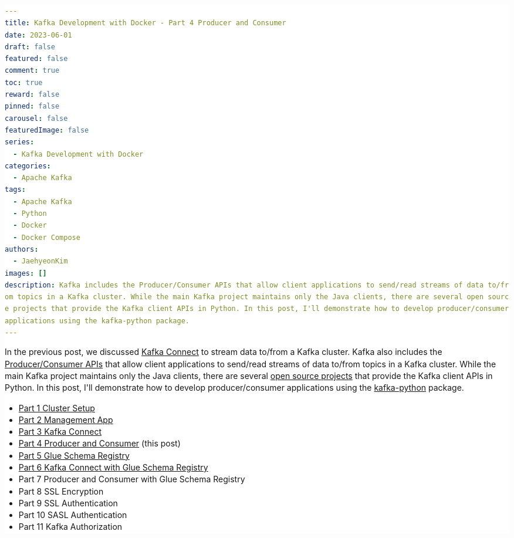 ```yaml
---
title: Kafka Development with Docker - Part 4 Producer and Consumer
date: 2023-06-01
draft: false
featured: false
comment: true
toc: true
reward: false
pinned: false
carousel: false
featuredImage: false
series:
  - Kafka Development with Docker
categories:
  - Apache Kafka
tags: 
  - Apache Kafka
  - Python
  - Docker
  - Docker Compose
authors:
  - JaehyeonKim
images: []
description: Kafka includes the Producer/Consumer APIs that allow client applications to send/read streams of data to/from topics in a Kafka cluster. While the main Kafka project maintains only the Java clients, there are several open source projects that provide the Kafka client APIs in Python. In this post, I'll demonstrate how to develop producer/consumer applications using the kafka-python package.
---
```


In the previous post, we discussed [Kafka Connect](https://kafka.apache.org/documentation/#connect) to stream data to/from a Kafka cluster. Kafka also includes the [Producer/Consumer APIs](https://kafka.apache.org/documentation/#api) that allow client applications to send/read streams of data to/from topics in a Kafka cluster. While the main Kafka project maintains only the Java clients, there are several [open source projects](https://cwiki.apache.org/confluence/display/KAFKA/Clients#Clients-Python) that provide the Kafka client APIs in Python. In this post, I'll demonstrate how to develop producer/consumer applications using the [kafka-python](https://kafka-python.readthedocs.io/en/master/index.html) package.


* [Part 1 Cluster Setup](/blog/2023-05-04-kafka-development-with-docker-part-1)
* [Part 2 Management App](/blog/2023-05-18-kafka-development-with-docker-part-2)
* [Part 3 Kafka Connect](/blog/2023-05-25-kafka-development-with-docker-part-3)
* [Part 4 Producer and Consumer](#) (this post)
* [Part 5 Glue Schema Registry](/blog/2023-06-08-kafka-development-with-docker-part-5)
* [Part 6 Kafka Connect with Glue Schema Registry](/blog/2023-06-15-kafka-development-with-docker-part-6)
* Part 7 Producer and Consumer with Glue Schema Registry
* Part 8 SSL Encryption
* Part 9 SSL Authentication
* Part 10 SASL Authentication
* Part 11 Kafka Authorization
